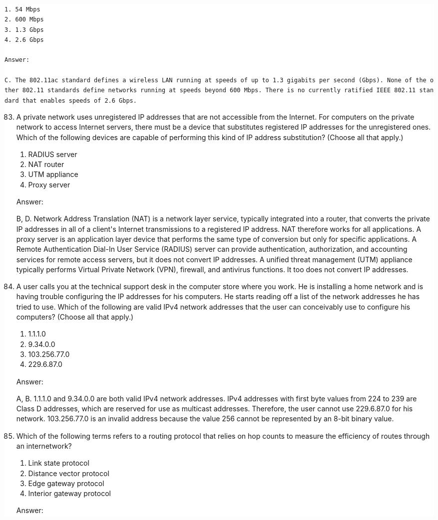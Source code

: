     1. 54 Mbps
    2. 600 Mbps
    3. 1.3 Gbps
    4. 2.6 Gbps

    Answer:

    C. The 802.11ac standard defines a wireless LAN running at speeds of up to 1.3 gigabits per second (Gbps). None of the other 802.11 standards define networks running at speeds beyond 600 Mbps. There is no currently ratified IEEE 802.11 standard that enables speeds of 2.6 Gbps.
83. A private network uses unregistered IP addresses that are not accessible from the Internet. For computers on the private network to access Internet servers, there must be a device that substitutes registered IP addresses for the unregistered ones. Which of the following devices are capable of performing this kind of IP address substitution? (Choose all that apply.)

    1. RADIUS server
    2. NAT router
    3. UTM appliance
    4. Proxy server

    Answer:

    B, D. Network Address Translation (NAT) is a network layer service, typically integrated into a router, that converts the private IP addresses in all of a client's Internet transmissions to a registered IP address. NAT therefore works for all applications. A proxy server is an application layer device that performs the same type of conversion but only for specific applications. A Remote Authentication Dial-In User Service (RADIUS) server can provide authentication, authorization, and accounting services for remote access servers, but it does not convert IP addresses. A unified threat management (UTM) appliance typically performs Virtual Private Network (VPN), firewall, and antivirus functions. It too does not convert IP addresses.
84. A user calls you at the technical support desk in the computer store where you work. He is installing a home network and is having trouble configuring the IP addresses for his computers. He starts reading off a list of the network addresses he has tried to use. Which of the following are valid IPv4 network addresses that the user can conceivably use to configure his computers? (Choose all that apply.)

    1. 1.1.1.0
    2. 9.34.0.0
    3. 103.256.77.0
    4. 229.6.87.0

    Answer:

    A, B. 1.1.1.0 and 9.34.0.0 are both valid IPv4 network addresses. IPv4 addresses with first byte values from 224 to 239 are Class D addresses, which are reserved for use as multicast addresses. Therefore, the user cannot use 229.6.87.0 for his network. 103.256.77.0 is an invalid address because the value 256 cannot be represented by an 8-bit binary value.
85. Which of the following terms refers to a routing protocol that relies on hop counts to measure the efficiency of routes through an internetwork?

    1. Link state protocol
    2. Distance vector protocol
    3. Edge gateway protocol
    4. Interior gateway protocol

    Answer:
